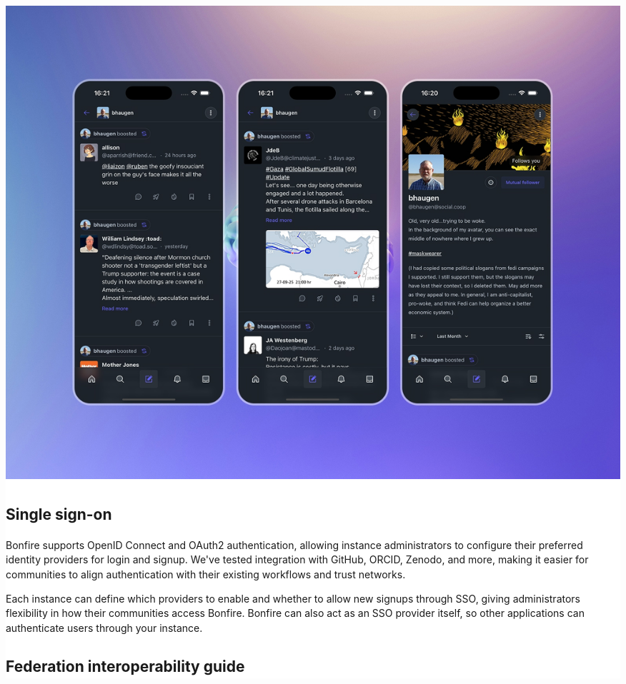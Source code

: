 ![pwa](/img/pwa.jpg)

## Single sign-on

Bonfire supports OpenID Connect and OAuth2 authentication, allowing instance administrators to configure their preferred identity providers for login and signup. We've tested integration with GitHub, ORCID, Zenodo, and more, making it easier for communities to align authentication with their existing workflows and trust networks. 

Each instance can define which providers to enable and whether to allow new signups through SSO, giving administrators flexibility in how their communities access Bonfire. Bonfire can also act as an SSO provider itself, so other applications can authenticate users through your instance.  

<iframe style="border:0;" width="800" height="450" src="https://www.tella.tv/video/cmg55xx3q007u0cl80ps2hrcj/embed?b=0&title=0&a=1&loop=0&t=0&muted=0&wt=0" allowfullscreen allowtransparency></iframe>

## Federation interoperability guide 
